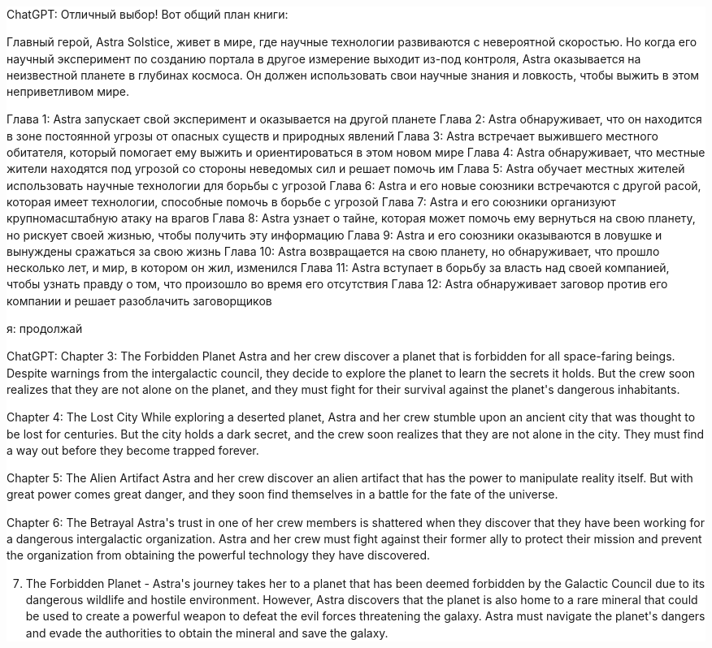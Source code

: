 ChatGPT:
Отличный выбор! Вот общий план книги:

Главный герой, Astra Solstice, живет в мире, где научные технологии развиваются с невероятной скоростью. Но когда его научный эксперимент по созданию портала в другое измерение выходит из-под контроля, Astra оказывается на неизвестной планете в глубинах космоса. Он должен использовать свои научные знания и ловкость, чтобы выжить в этом неприветливом мире.

Глава 1: Astra запускает свой эксперимент и оказывается на другой планете Глава 2: Astra обнаруживает, что он находится в зоне постоянной угрозы от опасных существ и природных явлений 
Глава 3: Astra встречает выжившего местного обитателя, который помогает ему выжить и ориентироваться в этом новом мире 
Глава 4: Astra обнаруживает, что местные жители находятся под угрозой со стороны неведомых сил и решает помочь им 
Глава 5: Astra обучает местных жителей использовать научные технологии для борьбы с угрозой 
Глава 6: Astra и его новые союзники встречаются с другой расой, которая имеет технологии, способные помочь в борьбе с угрозой 
Глава 7: Astra и его союзники организуют крупномасштабную атаку на врагов Глава 8: Astra узнает о тайне, которая может помочь ему вернуться на свою планету, но рискует своей жизнью, чтобы получить эту информацию 
Глава 9: Astra и его союзники оказываются в ловушке и вынуждены сражаться за свою жизнь 
Глава 10: Astra возвращается на свою планету, но обнаруживает, что прошло несколько лет, и мир, в котором он жил, изменился 
Глава 11: Astra вступает в борьбу за власть над своей компанией, чтобы узнать правду о том, что произошло во время его отсутствия 
Глава 12: Astra обнаруживает заговор против его компании и решает разоблачить заговорщиков

я:
продолжай


ChatGPT:
Chapter 3: The Forbidden Planet Astra and her crew discover a planet that is forbidden for all space-faring beings. Despite warnings from the intergalactic council, they decide to explore the planet to learn the secrets it holds. But the crew soon realizes that they are not alone on the planet, and they must fight for their survival against the planet's dangerous inhabitants.

Chapter 4: The Lost City While exploring a deserted planet, Astra and her crew stumble upon an ancient city that was thought to be lost for centuries. But the city holds a dark secret, and the crew soon realizes that they are not alone in the city. They must find a way out before they become trapped forever.

Chapter 5: The Alien Artifact Astra and her crew discover an alien artifact that has the power to manipulate reality itself. But with great power comes great danger, and they soon find themselves in a battle for the fate of the universe.

Chapter 6: The Betrayal Astra's trust in one of her crew members is shattered when they discover that they have been working for a dangerous intergalactic organization. Astra and her crew must fight against their former ally to protect their mission and prevent the organization from obtaining the powerful technology they have discovered.

7.  The Forbidden Planet - Astra's journey takes her to a planet that has been deemed forbidden by the Galactic Council due to its dangerous wildlife and hostile environment. However, Astra discovers that the planet is also home to a rare mineral that could be used to create a powerful weapon to defeat the evil forces threatening the galaxy. Astra must navigate the planet's dangers and evade the authorities to obtain the mineral and save the galaxy.
    
